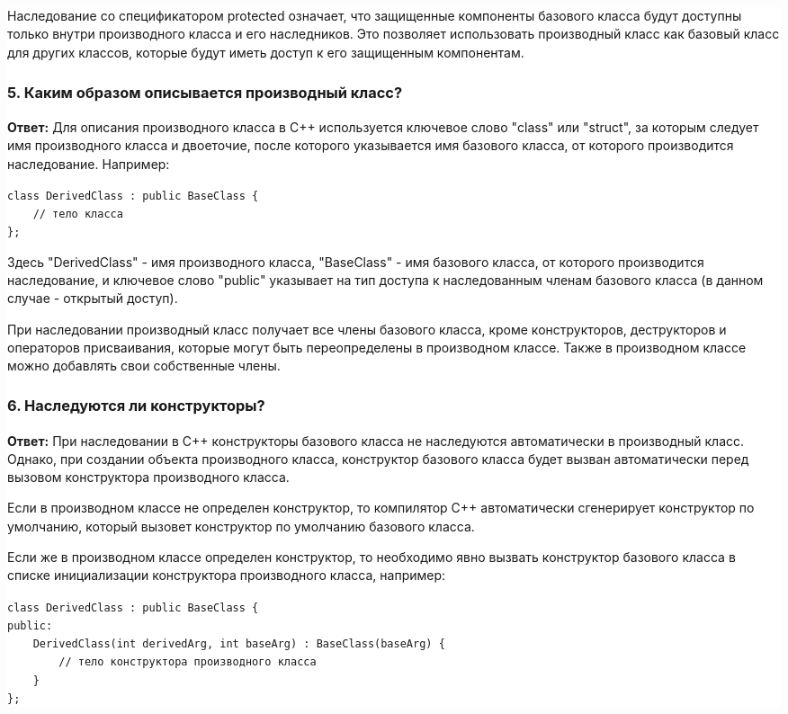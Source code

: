 Наследование со спецификатором protected означает, что защищенные компоненты базового класса будут доступны только
внутри производного класса и его наследников. Это позволяет использовать производный класс как базовый класс для других
классов, которые будут иметь доступ к его защищенным компонентам.

### 5. Каким образом описывается производный класс?

**Ответ:**
Для описания производного класса в C++ используется ключевое слово "class" или "struct", за которым следует имя
производного класса и двоеточие, после которого указывается имя базового класса, от которого производится наследование.
Например:

```
class DerivedClass : public BaseClass {
    // тело класса
};
```

Здесь "DerivedClass" - имя производного класса, "BaseClass" - имя базового класса, от которого производится
наследование, и ключевое слово "public" указывает на тип доступа к наследованным членам базового класса (в данном
случае - открытый доступ).

При наследовании производный класс получает все члены базового класса, кроме конструкторов, деструкторов и операторов
присваивания, которые могут быть переопределены в производном классе. Также в производном классе можно добавлять свои
собственные члены.

### 6. Наследуются ли конструкторы?

**Ответ:**
При наследовании в C++ конструкторы базового класса не наследуются автоматически в производный класс. Однако, при
создании объекта производного класса, конструктор базового класса будет вызван автоматически перед вызовом конструктора
производного класса.

Если в производном классе не определен конструктор, то компилятор C++ автоматически сгенерирует конструктор по
умолчанию, который вызовет конструктор по умолчанию базового класса.

Если же в производном классе определен конструктор, то необходимо явно вызвать конструктор базового класса в списке
инициализации конструктора производного класса, например:

```
class DerivedClass : public BaseClass {
public:
    DerivedClass(int derivedArg, int baseArg) : BaseClass(baseArg) {
        // тело конструктора производного класса
    }
};
```
